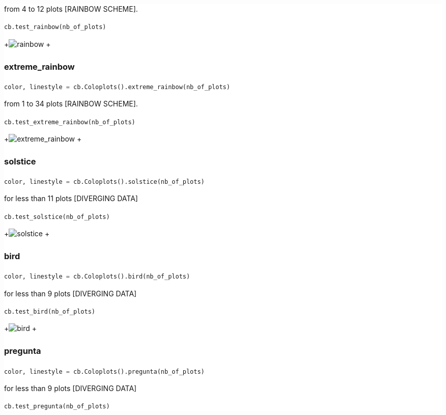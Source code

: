  from 4 to 12 plots [RAINBOW SCHEME].  
 
 ```python
 cb.test_rainbow(nb_of_plots)
 ```
 
+![rainbow](https://github.com/Volodia99/cblind/raw/master/imgs/rainbow.png)
+
 ### extreme_rainbow
 
 ```python
 color, linestyle = cb.Coloplots().extreme_rainbow(nb_of_plots)
 ```
 
 from 1 to 34 plots [RAINBOW SCHEME].  
 
 ```python
 cb.test_extreme_rainbow(nb_of_plots)
 ```
 
+![extreme_rainbow](https://github.com/Volodia99/cblind/raw/master/imgs/extreme_rainbow.png)
+
 ### solstice
 
 ```python
 color, linestyle = cb.Coloplots().solstice(nb_of_plots)
 ```
 
 for less than 11 plots [DIVERGING DATA]  
 
 ```python
 cb.test_solstice(nb_of_plots)
 ```
 
+![solstice](https://github.com/Volodia99/cblind/raw/master/imgs/solstice.png)
+
 ### bird
 
 ```python
 color, linestyle = cb.Coloplots().bird(nb_of_plots)
 ```
 
 for less than 9 plots [DIVERGING DATA]  
 
 ```python
 cb.test_bird(nb_of_plots)
 ```
 
+![bird](https://github.com/Volodia99/cblind/raw/master/imgs/bird.png)
+
 ### pregunta
 
 ```python
 color, linestyle = cb.Coloplots().pregunta(nb_of_plots)
 ```
 
 for less than 9 plots [DIVERGING DATA]  
 
 ```python
 cb.test_pregunta(nb_of_plots)
 ```
 